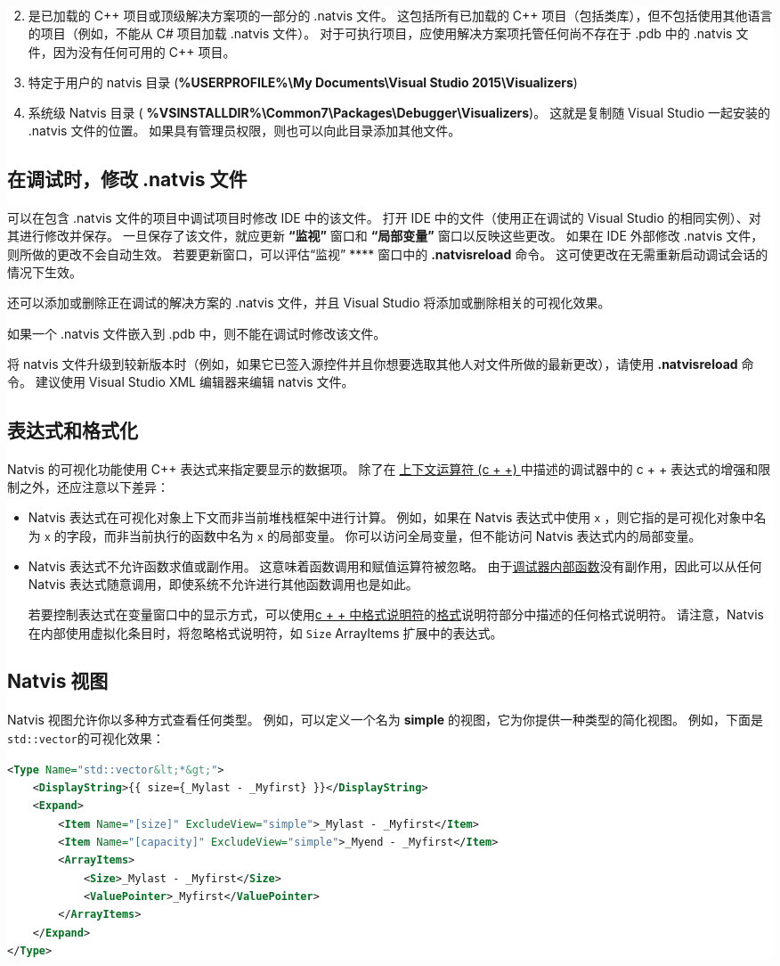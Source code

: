 2. 是已加载的 C++ 项目或顶级解决方案项的一部分的 .natvis 文件。 这包括所有已加载的 C++ 项目（包括类库），但不包括使用其他语言的项目（例如，不能从 C# 项目加载 .natvis 文件）。 对于可执行项目，应使用解决方案项托管任何尚不存在于 .pdb 中的 .natvis 文件，因为没有任何可用的 C++ 项目。  

3. 特定于用户的 natvis 目录 (**%USERPROFILE%\My Documents\Visual Studio 2015\Visualizers**)  

4. 系统级 Natvis 目录 ( **%VSINSTALLDIR%\Common7\Packages\Debugger\Visualizers**)。 这就是复制随 Visual Studio 一起安装的 .natvis 文件的位置。 如果具有管理员权限，则也可以向此目录添加其他文件。  

## <a name="modifying-natvis-files-while-debugging"></a>在调试时，修改 .natvis 文件  
 可以在包含 .natvis 文件的项目中调试项目时修改 IDE 中的该文件。 打开 IDE 中的文件（使用正在调试的 Visual Studio 的相同实例）、对其进行修改并保存。 一旦保存了该文件，就应更新 **“监视”** 窗口和 **“局部变量”** 窗口以反映这些更改。 如果在 IDE 外部修改 .natvis 文件，则所做的更改不会自动生效。 若要更新窗口，可以评估“监视” **** 窗口中的 **.natvisreload** 命令。 这可使更改在无需重新启动调试会话的情况下生效。  

 还可以添加或删除正在调试的解决方案的 .natvis 文件，并且 Visual Studio 将添加或删除相关的可视化效果。  

 如果一个 .natvis 文件嵌入到 .pdb 中，则不能在调试时修改该文件。  

 将 natvis 文件升级到较新版本时（例如，如果它已签入源控件并且你想要选取其他人对文件所做的最新更改），请使用 **.natvisreload** 命令。 建议使用 Visual Studio XML 编辑器来编辑 natvis 文件。  

## <a name="expressions-and-formatting"></a><a name="BKMK_Expressions_and_formatting"></a> 表达式和格式化  
 Natvis 的可视化功能使用 C++ 表达式来指定要显示的数据项。 除了在 [上下文运算符 (c + +) ](../debugger/context-operator-cpp.md)中描述的调试器中的 c + + 表达式的增强和限制之外，还应注意以下差异：  

- Natvis 表达式在可视化对象上下文而非当前堆栈框架中进行计算。 例如，如果在 Natvis 表达式中使用 `x` ，则它指的是可视化对象中名为 `x` 的字段，而非当前执行的函数中名为 `x` 的局部变量。 你可以访问全局变量，但不能访问 Natvis 表达式内的局部变量。  

- Natvis 表达式不允许函数求值或副作用。 这意味着函数调用和赋值运算符被忽略。 由于[调试器内部函数](../debugger/expressions-in-the-debugger.md#BKMK_Using_debugger_intrinisic_functions_to_maintain_state)没有副作用，因此可以从任何 Natvis 表达式随意调用，即使系统不允许进行其他函数调用也是如此。  

  若要控制表达式在变量窗口中的显示方式，可以使用[c + + 中格式说明符](../debugger/format-specifiers-in-cpp.md)的[格式](../debugger/format-specifiers-in-cpp.md#BKMK_Visual_Studio_2012_format_specifiers)说明符部分中描述的任何格式说明符。 请注意，Natvis 在内部使用虚拟化条目时，将忽略格式说明符，如 `Size` ArrayItems 扩展中的表达式。  

## <a name="natvis-views"></a>Natvis 视图  
 Natvis 视图允许你以多种方式查看任何类型。 例如，可以定义一个名为 **simple** 的视图，它为你提供一种类型的简化视图。 例如，下面是 `std::vector`的可视化效果：  

```xml  
<Type Name="std::vector&lt;*&gt;">  
    <DisplayString>{{ size={_Mylast - _Myfirst} }}</DisplayString>  
    <Expand>  
        <Item Name="[size]" ExcludeView="simple">_Mylast - _Myfirst</Item>  
        <Item Name="[capacity]" ExcludeView="simple">_Myend - _Myfirst</Item>  
        <ArrayItems>  
            <Size>_Mylast - _Myfirst</Size>  
            <ValuePointer>_Myfirst</ValuePointer>  
        </ArrayItems>  
    </Expand>  
</Type>  
```  

